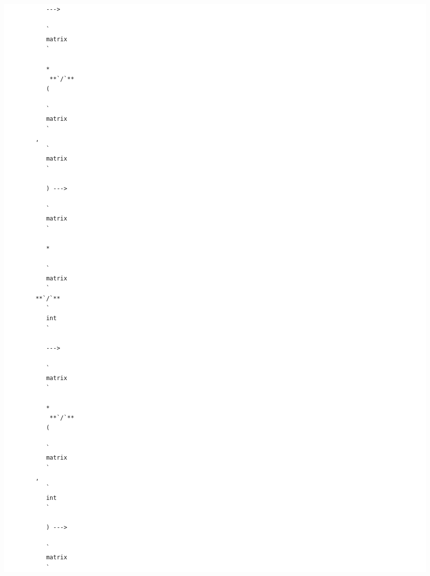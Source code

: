 				--->
				
				`
				matrix
				`
			
				*
				 **`/`** 
				(
				
				`
				matrix
				`
			 , 
				`
				matrix
				`
			
				) --->
				
				`
				matrix
				`
			
				*
				
				`
				matrix
				`
			 **`/`** 
				`
				int
				`
			
				--->
				
				`
				matrix
				`
			
				*
				 **`/`** 
				(
				
				`
				matrix
				`
			 , 
				`
				int
				`
			
				) --->
				
				`
				matrix
				`
			